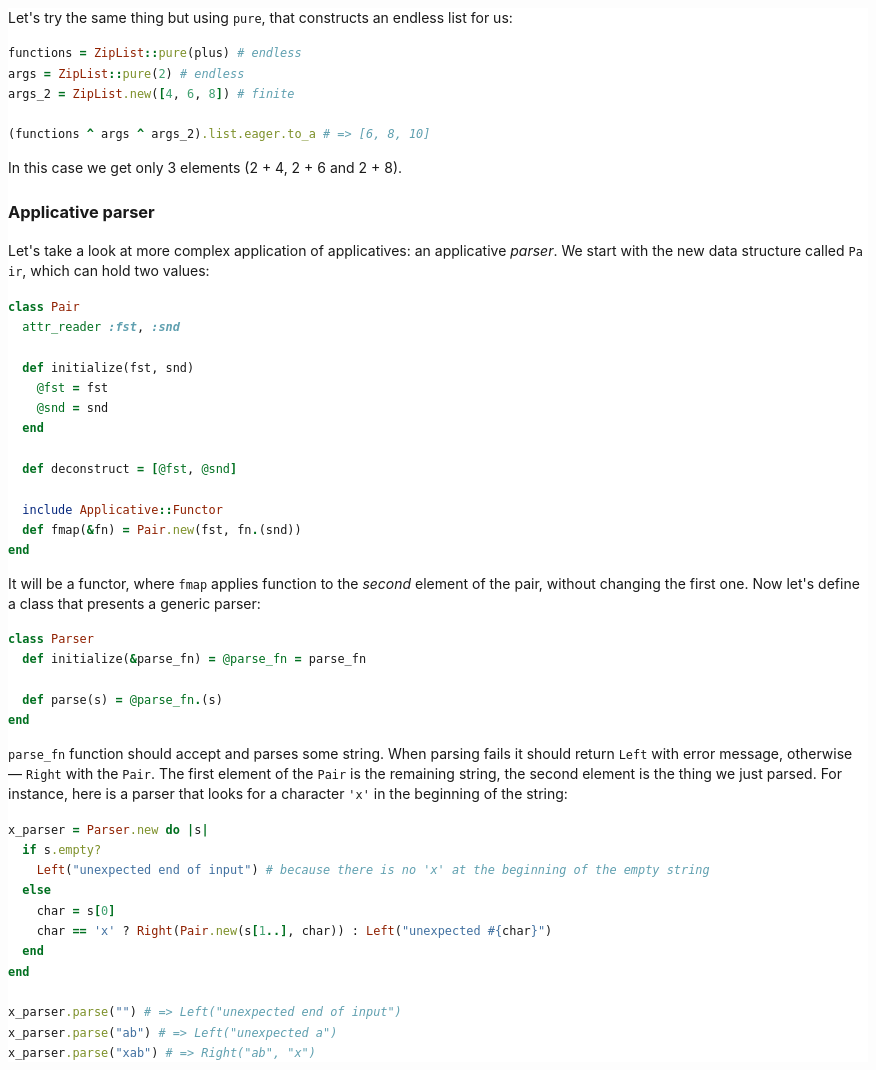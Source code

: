 Let's try the same thing but using `pure`, that constructs an endless list for us:

```ruby
functions = ZipList::pure(plus) # endless
args = ZipList::pure(2) # endless
args_2 = ZipList.new([4, 6, 8]) # finite

(functions ^ args ^ args_2).list.eager.to_a # => [6, 8, 10]
```

In this case we get only 3 elements (2 + 4, 2 + 6 and 2 + 8).

### Applicative parser

Let's take a look at more complex application of applicatives: an applicative _parser_. We start with the new data structure called `Pair`, which can hold two values:

```ruby
class Pair
  attr_reader :fst, :snd

  def initialize(fst, snd)
    @fst = fst
    @snd = snd
  end

  def deconstruct = [@fst, @snd]

  include Applicative::Functor
  def fmap(&fn) = Pair.new(fst, fn.(snd))
end
```

It will be a functor, where `fmap` applies function to the _second_ element of the pair, without changing the first one. Now let's define a class that presents a generic parser:

```ruby
class Parser
  def initialize(&parse_fn) = @parse_fn = parse_fn

  def parse(s) = @parse_fn.(s)
end
```

`parse_fn` function should accept and parses some string. When parsing fails it should return `Left` with error message, otherwise — `Right` with the `Pair`. The first element of the `Pair` is the remaining string, the second element is the thing we just parsed. For instance, here is a parser that looks for a character `'x'` in the beginning of the string:

```ruby
x_parser = Parser.new do |s|
  if s.empty?
    Left("unexpected end of input") # because there is no 'x' at the beginning of the empty string
  else
    char = s[0]
    char == 'x' ? Right(Pair.new(s[1..], char)) : Left("unexpected #{char}")
  end
end

x_parser.parse("") # => Left("unexpected end of input")
x_parser.parse("ab") # => Left("unexpected a")
x_parser.parse("xab") # => Right("ab", "x")
```
